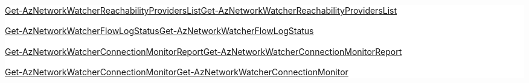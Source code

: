 [<span data-ttu-id="40f28-169">Get-AzNetworkWatcherReachabilityProvidersList</span><span class="sxs-lookup"><span data-stu-id="40f28-169">Get-AzNetworkWatcherReachabilityProvidersList</span></span>](./Get-AzNetworkWatcherReachabilityProvidersList.md)

[<span data-ttu-id="40f28-170">Get-AzNetworkWatcherFlowLogStatus</span><span class="sxs-lookup"><span data-stu-id="40f28-170">Get-AzNetworkWatcherFlowLogStatus</span></span>](./Get-AzNetworkWatcherFlowLogStatus.md)

[<span data-ttu-id="40f28-171">Get-AzNetworkWatcherConnectionMonitorReport</span><span class="sxs-lookup"><span data-stu-id="40f28-171">Get-AzNetworkWatcherConnectionMonitorReport</span></span>](./Get-AzNetworkWatcherConnectionMonitorReport)

[<span data-ttu-id="40f28-172">Get-AzNetworkWatcherConnectionMonitor</span><span class="sxs-lookup"><span data-stu-id="40f28-172">Get-AzNetworkWatcherConnectionMonitor</span></span>](./Get-AzNetworkWatcherConnectionMonitor)
